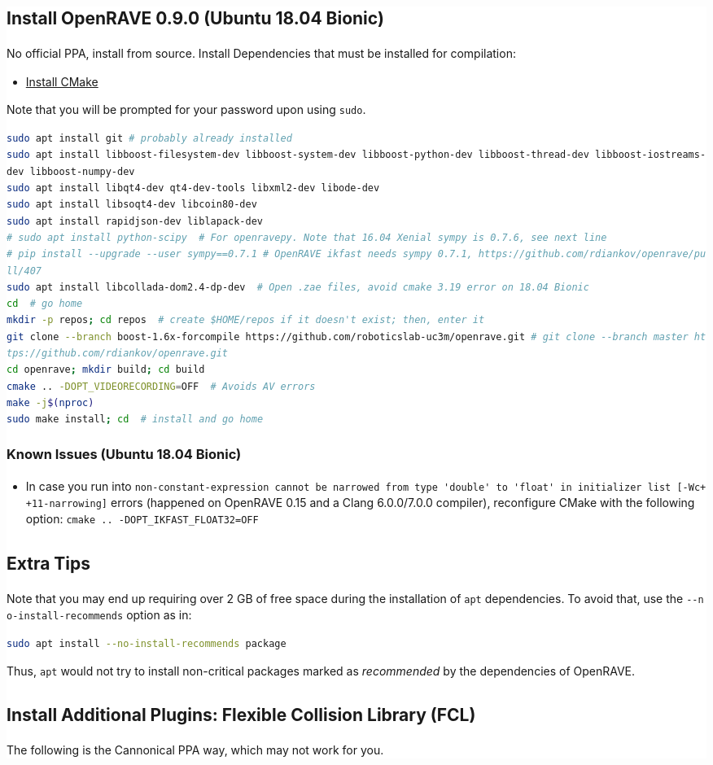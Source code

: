 ## Install OpenRAVE 0.9.0 (Ubuntu 18.04 Bionic)

No official PPA, install from source. Install Dependencies that must be installed for compilation:

- [Install CMake](install-cmake.md)

Note that you will be prompted for your password upon using `sudo`.

```bash
sudo apt install git # probably already installed
sudo apt install libboost-filesystem-dev libboost-system-dev libboost-python-dev libboost-thread-dev libboost-iostreams-dev libboost-numpy-dev
sudo apt install libqt4-dev qt4-dev-tools libxml2-dev libode-dev
sudo apt install libsoqt4-dev libcoin80-dev
sudo apt install rapidjson-dev liblapack-dev
# sudo apt install python-scipy  # For openravepy. Note that 16.04 Xenial sympy is 0.7.6, see next line
# pip install --upgrade --user sympy==0.7.1 # OpenRAVE ikfast needs sympy 0.7.1, https://github.com/rdiankov/openrave/pull/407
sudo apt install libcollada-dom2.4-dp-dev  # Open .zae files, avoid cmake 3.19 error on 18.04 Bionic
cd  # go home
mkdir -p repos; cd repos  # create $HOME/repos if it doesn't exist; then, enter it
git clone --branch boost-1.6x-forcompile https://github.com/roboticslab-uc3m/openrave.git # git clone --branch master https://github.com/rdiankov/openrave.git
cd openrave; mkdir build; cd build
cmake .. -DOPT_VIDEORECORDING=OFF  # Avoids AV errors
make -j$(nproc)
sudo make install; cd  # install and go home
```

### Known Issues (Ubuntu 18.04 Bionic)

- In case you run into `non-constant-expression cannot be narrowed from type 'double' to 'float' in initializer list [-Wc++11-narrowing]` errors (happened on OpenRAVE 0.15 and a Clang 6.0.0/7.0.0 compiler), reconfigure CMake with the following option: `cmake .. -DOPT_IKFAST_FLOAT32=OFF`

## Extra Tips

Note that you may end up requiring over 2 GB of free space during the installation of `apt` dependencies. To avoid that, use the `--no-install-recommends` option as in:

```bash
sudo apt install --no-install-recommends package
```

Thus, `apt` would not try to install non-critical packages marked as *recommended* by the dependencies of OpenRAVE.

## Install Additional Plugins: Flexible Collision Library (FCL)

The following is the Cannonical PPA way, which may not work for you.
